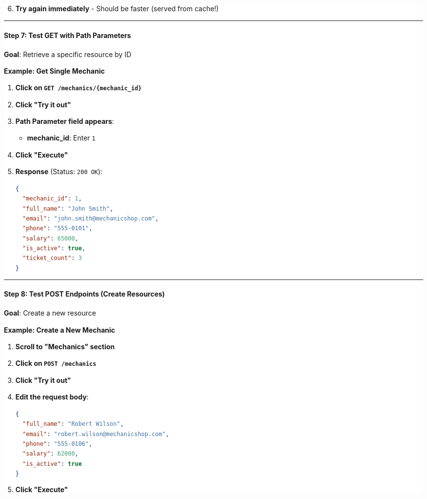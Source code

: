 6. **Try again immediately** - Should be faster (served from cache!)

---

#### Step 7: Test GET with Path Parameters

**Goal**: Retrieve a specific resource by ID

**Example: Get Single Mechanic**

1. **Click on `GET /mechanics/{mechanic_id}`**

2. **Click "Try it out"**

3. **Path Parameter field appears**:
   - **mechanic_id**: Enter `1`

4. **Click "Execute"**

5. **Response** (Status: `200 OK`):
   ```json
   {
     "mechanic_id": 1,
     "full_name": "John Smith",
     "email": "john.smith@mechanicshop.com",
     "phone": "555-0101",
     "salary": 65000,
     "is_active": true,
     "ticket_count": 3
   }
   ```

---

#### Step 8: Test POST Endpoints (Create Resources)

**Goal**: Create a new resource

**Example: Create a New Mechanic**

1. **Scroll to "Mechanics" section**

2. **Click on `POST /mechanics`**

3. **Click "Try it out"**

4. **Edit the request body**:
   ```json
   {
     "full_name": "Robert Wilson",
     "email": "robert.wilson@mechanicshop.com",
     "phone": "555-0106",
     "salary": 62000,
     "is_active": true
   }
   ```

5. **Click "Execute"**
